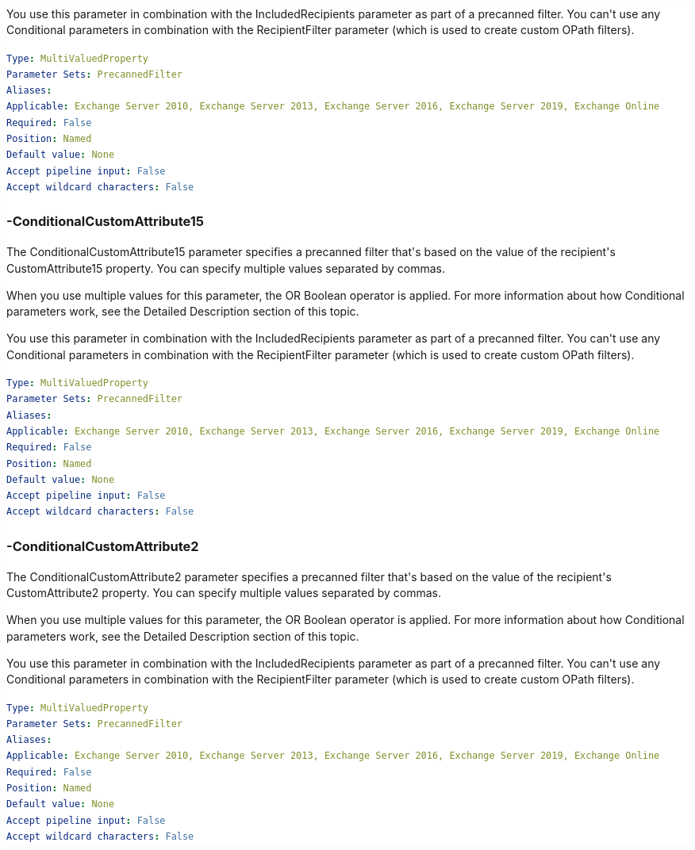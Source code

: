 You use this parameter in combination with the IncludedRecipients parameter as part of a precanned filter. You can't use any Conditional parameters in combination with the RecipientFilter parameter (which is used to create custom OPath filters).

```yaml
Type: MultiValuedProperty
Parameter Sets: PrecannedFilter
Aliases:
Applicable: Exchange Server 2010, Exchange Server 2013, Exchange Server 2016, Exchange Server 2019, Exchange Online
Required: False
Position: Named
Default value: None
Accept pipeline input: False
Accept wildcard characters: False
```

### -ConditionalCustomAttribute15
The ConditionalCustomAttribute15 parameter specifies a precanned filter that's based on the value of the recipient's CustomAttribute15 property. You can specify multiple values separated by commas.

When you use multiple values for this parameter, the OR Boolean operator is applied. For more information about how Conditional parameters work, see the Detailed Description section of this topic.

You use this parameter in combination with the IncludedRecipients parameter as part of a precanned filter. You can't use any Conditional parameters in combination with the RecipientFilter parameter (which is used to create custom OPath filters).

```yaml
Type: MultiValuedProperty
Parameter Sets: PrecannedFilter
Aliases:
Applicable: Exchange Server 2010, Exchange Server 2013, Exchange Server 2016, Exchange Server 2019, Exchange Online
Required: False
Position: Named
Default value: None
Accept pipeline input: False
Accept wildcard characters: False
```

### -ConditionalCustomAttribute2
The ConditionalCustomAttribute2 parameter specifies a precanned filter that's based on the value of the recipient's CustomAttribute2 property. You can specify multiple values separated by commas.

When you use multiple values for this parameter, the OR Boolean operator is applied. For more information about how Conditional parameters work, see the Detailed Description section of this topic.

You use this parameter in combination with the IncludedRecipients parameter as part of a precanned filter. You can't use any Conditional parameters in combination with the RecipientFilter parameter (which is used to create custom OPath filters).

```yaml
Type: MultiValuedProperty
Parameter Sets: PrecannedFilter
Aliases:
Applicable: Exchange Server 2010, Exchange Server 2013, Exchange Server 2016, Exchange Server 2019, Exchange Online
Required: False
Position: Named
Default value: None
Accept pipeline input: False
Accept wildcard characters: False
```
